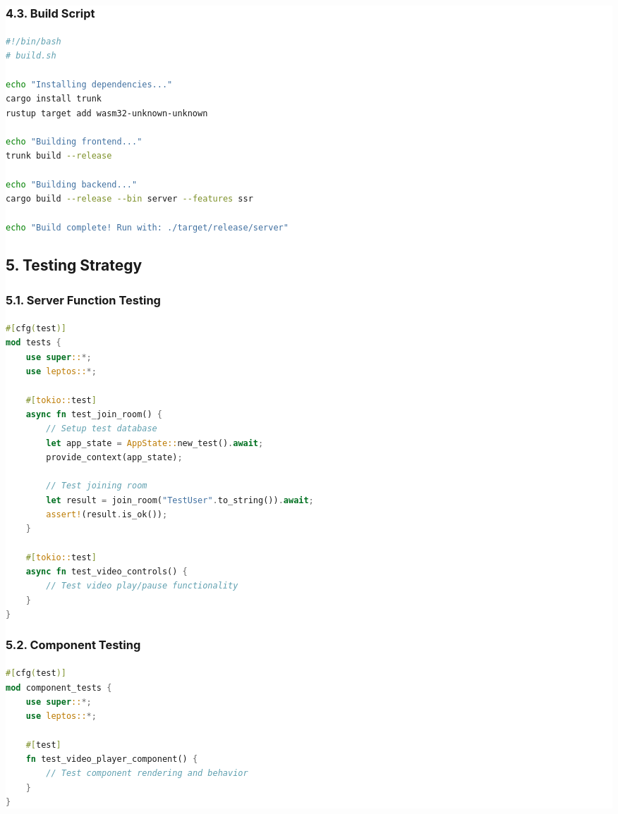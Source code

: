 ### 4.3. Build Script

```bash
#!/bin/bash
# build.sh

echo "Installing dependencies..."
cargo install trunk
rustup target add wasm32-unknown-unknown

echo "Building frontend..."
trunk build --release

echo "Building backend..."
cargo build --release --bin server --features ssr

echo "Build complete! Run with: ./target/release/server"
```

## 5. Testing Strategy

### 5.1. Server Function Testing

```rust
#[cfg(test)]
mod tests {
    use super::*;
    use leptos::*;

    #[tokio::test]
    async fn test_join_room() {
        // Setup test database
        let app_state = AppState::new_test().await;
        provide_context(app_state);

        // Test joining room
        let result = join_room("TestUser".to_string()).await;
        assert!(result.is_ok());
    }

    #[tokio::test]
    async fn test_video_controls() {
        // Test video play/pause functionality
    }
}
```

### 5.2. Component Testing

```rust
#[cfg(test)]
mod component_tests {
    use super::*;
    use leptos::*;

    #[test]
    fn test_video_player_component() {
        // Test component rendering and behavior
    }
}
```

